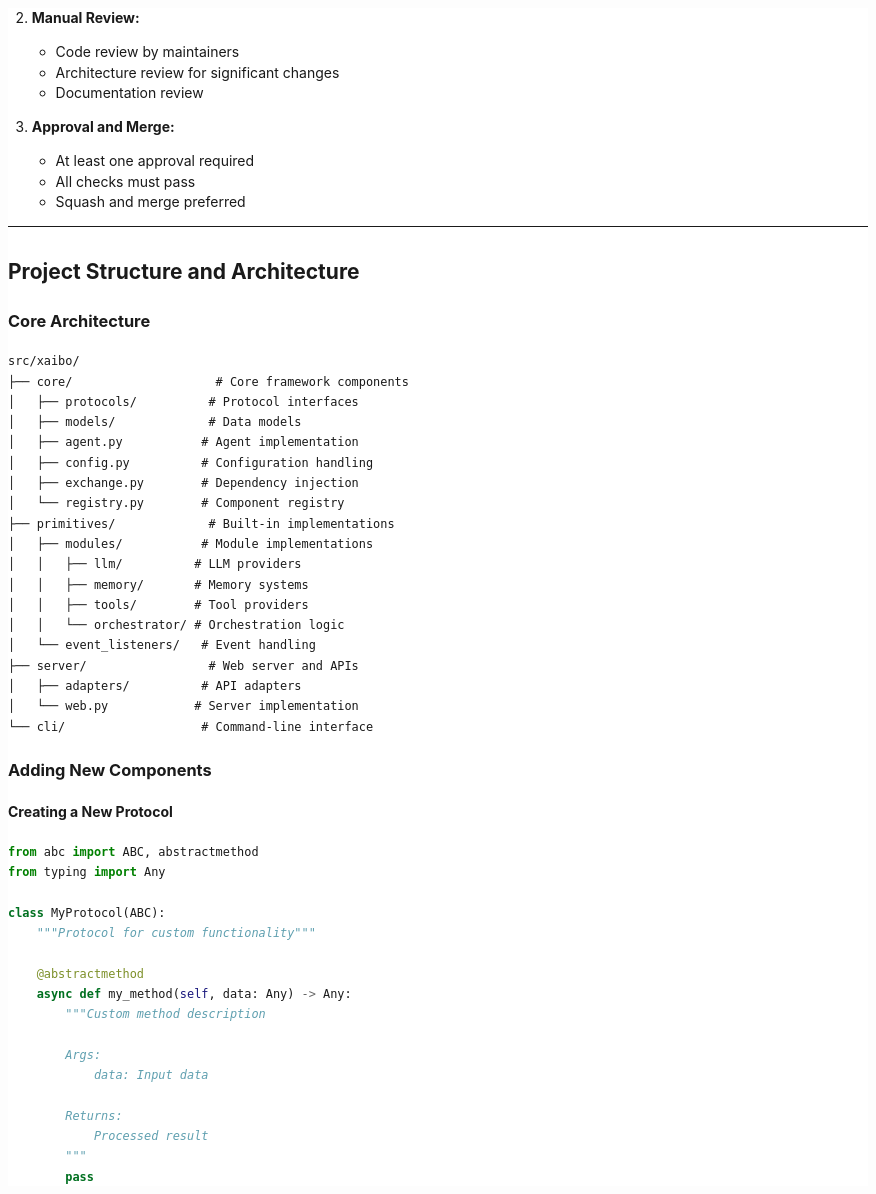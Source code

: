 2. **Manual Review:**
   - Code review by maintainers
   - Architecture review for significant changes
   - Documentation review

3. **Approval and Merge:**
   - At least one approval required
   - All checks must pass
   - Squash and merge preferred

---

## Project Structure and Architecture

### Core Architecture

```
src/xaibo/
├── core/                    # Core framework components
│   ├── protocols/          # Protocol interfaces
│   ├── models/             # Data models
│   ├── agent.py           # Agent implementation
│   ├── config.py          # Configuration handling
│   ├── exchange.py        # Dependency injection
│   └── registry.py        # Component registry
├── primitives/             # Built-in implementations
│   ├── modules/           # Module implementations
│   │   ├── llm/          # LLM providers
│   │   ├── memory/       # Memory systems
│   │   ├── tools/        # Tool providers
│   │   └── orchestrator/ # Orchestration logic
│   └── event_listeners/   # Event handling
├── server/                 # Web server and APIs
│   ├── adapters/          # API adapters
│   └── web.py            # Server implementation
└── cli/                   # Command-line interface
```

### Adding New Components

#### Creating a New Protocol

```python title="src/xaibo/core/protocols/my_protocol.py"
from abc import ABC, abstractmethod
from typing import Any

class MyProtocol(ABC):
    """Protocol for custom functionality"""
    
    @abstractmethod
    async def my_method(self, data: Any) -> Any:
        """Custom method description
        
        Args:
            data: Input data
            
        Returns:
            Processed result
        """
        pass
```
